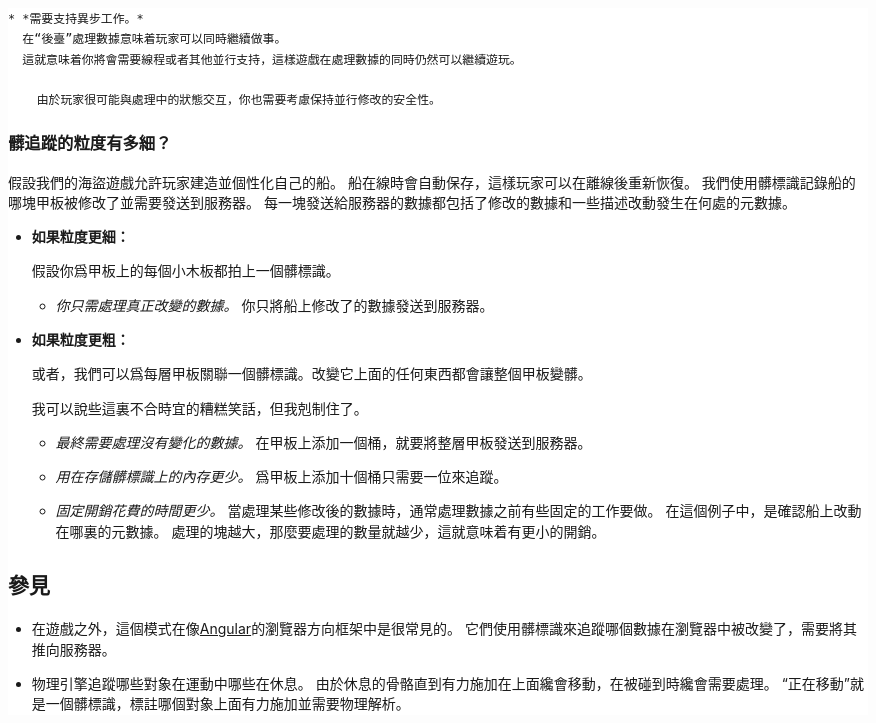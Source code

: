     * *需要支持異步工作。*
      在“後臺”處理數據意味着玩家可以同時繼續做事。
      這就意味着你將會需要線程或者其他並行支持，這樣遊戲在處理數據的同時仍然可以繼續遊玩。

        由於玩家很可能與處理中的狀態交互，你也需要考慮保持並行修改的安全性。

### 髒追蹤的粒度有多細？

假設我們的海盜遊戲允許玩家建造並個性化自己的船。
船在線時會自動保存，這樣玩家可以在離線後重新恢復。
我們使用髒標識記錄船的哪塊甲板被修改了並需要發送到服務器。
每一塊發送給服務器的數據都包括了修改的數據和一些描述改動發生在何處的元數據。

* **如果粒度更細：**

    假設你爲甲板上的每個小木板都拍上一個髒標識。

    * *你只需處理真正改變的數據。*
      你只將船上修改了的數據發送到服務器。

* **如果粒度更粗：**

    <span name="swab"></span>

    或者，我們可以爲每層甲板關聯一個髒標識。改變它上面的任何東西都會讓整個甲板變髒。

    <aside name="swab">

    我可以說些這裏不合時宜的糟糕笑話，但我剋制住了。

    </aside>

    * *最終需要處理沒有變化的數據。*
      在甲板上添加一個桶，就要將整層甲板發送到服務器。

    * *用在存儲髒標識上的內存更少。*
      爲甲板上添加十個桶只需要一位來追蹤。

    * *固定開銷花費的時間更少。*
      當處理某些修改後的數據時，通常處理數據之前有些固定的工作要做。
      在這個例子中，是確認船上改動在哪裏的元數據。
      處理的塊越大，那麼要處理的數量就越少，這就意味着有更小的開銷。

## 參見

* 在遊戲之外，這個模式在像[Angular](http://angularjs.org/)的瀏覽器方向框架中是很常見的。
  它們使用髒標識來追蹤哪個數據在瀏覽器中被改變了，需要將其推向服務器。

* 物理引擎追蹤哪些對象在運動中哪些在休息。
  由於休息的骨骼直到有力施加在上面纔會移動，在被碰到時纔會需要處理。
  “正在移動”就是一個髒標識，標註哪個對象上面有力施加並需要物理解析。
